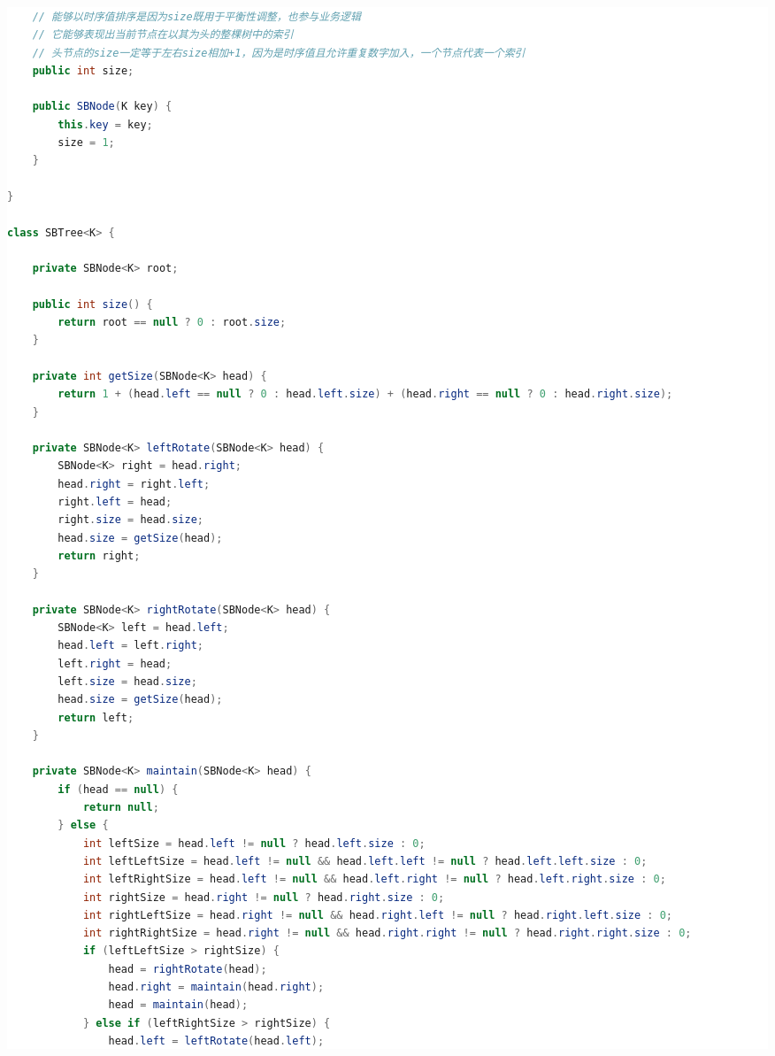 ```java
    // 能够以时序值排序是因为size既用于平衡性调整，也参与业务逻辑
    // 它能够表现出当前节点在以其为头的整棵树中的索引
    // 头节点的size一定等于左右size相加+1，因为是时序值且允许重复数字加入，一个节点代表一个索引
    public int size;
    
    public SBNode(K key) {
        this.key = key;
        size = 1;
    }
    
}

class SBTree<K> {
    
    private SBNode<K> root;
    
    public int size() {
        return root == null ? 0 : root.size;
    }
    
    private int getSize(SBNode<K> head) {
        return 1 + (head.left == null ? 0 : head.left.size) + (head.right == null ? 0 : head.right.size);
    }
    
    private SBNode<K> leftRotate(SBNode<K> head) {
        SBNode<K> right = head.right;
        head.right = right.left;
        right.left = head;
        right.size = head.size;
        head.size = getSize(head);
        return right;
    }
    
    private SBNode<K> rightRotate(SBNode<K> head) {
        SBNode<K> left = head.left;
        head.left = left.right;
        left.right = head;
        left.size = head.size;
        head.size = getSize(head);
        return left;
    }
    
    private SBNode<K> maintain(SBNode<K> head) {
        if (head == null) {
            return null;
        } else {
            int leftSize = head.left != null ? head.left.size : 0;
            int leftLeftSize = head.left != null && head.left.left != null ? head.left.left.size : 0;
            int leftRightSize = head.left != null && head.left.right != null ? head.left.right.size : 0;
            int rightSize = head.right != null ? head.right.size : 0;
            int rightLeftSize = head.right != null && head.right.left != null ? head.right.left.size : 0;
            int rightRightSize = head.right != null && head.right.right != null ? head.right.right.size : 0;
            if (leftLeftSize > rightSize) {
                head = rightRotate(head);
                head.right = maintain(head.right);
                head = maintain(head);
            } else if (leftRightSize > rightSize) {
                head.left = leftRotate(head.left);
```